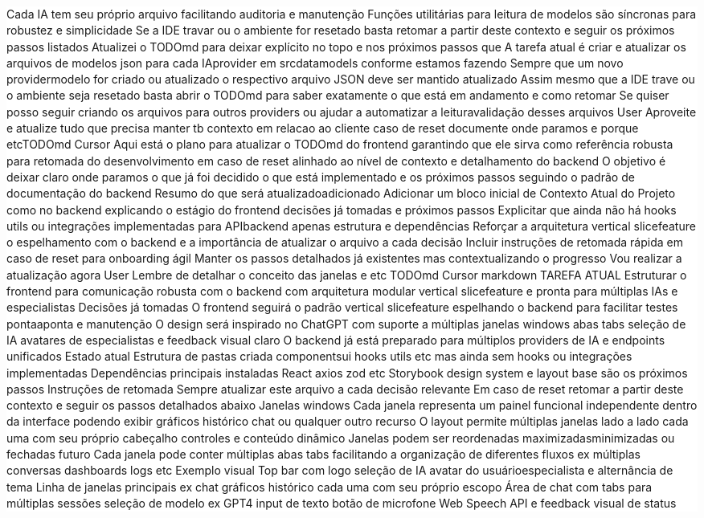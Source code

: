  Cada IA tem seu próprio arquivo facilitando auditoria e manutenção
 Funções utilitárias para leitura de modelos são síncronas para robustez e simplicidade
 Se a IDE travar ou o ambiente for resetado basta retomar a partir deste contexto e seguir os próximos passos listados
Atualizei o TODOmd para deixar explícito no topo e nos próximos passos que
 A tarefa atual é criar e atualizar os arquivos de modelos json para cada IAprovider em srcdatamodels conforme estamos fazendo
 Sempre que um novo providermodelo for criado ou atualizado o respectivo arquivo JSON deve ser mantido atualizado
Assim mesmo que a IDE trave ou o ambiente seja resetado basta abrir o TODOmd para saber exatamente o que está em andamento e como retomar
Se quiser posso seguir criando os arquivos para outros providers ou ajudar a automatizar a leituravalidação desses arquivos
User
Aproveite e atualize tudo que precisa manter tb contexto em relacao ao cliente caso de reset documente onde paramos e porque etcTODOmd
Cursor
Aqui está o plano para atualizar o TODOmd do frontend garantindo que ele sirva como referência robusta para retomada do desenvolvimento em caso de reset alinhado ao nível de contexto e detalhamento do backend O objetivo é deixar claro onde paramos o que já foi decidido o que está implementado e os próximos passos seguindo o padrão de documentação do backend
Resumo do que será atualizadoadicionado
 Adicionar um bloco inicial de Contexto Atual do Projeto como no backend explicando o estágio do frontend decisões já tomadas e próximos passos
 Explicitar que ainda não há hooks utils ou integrações implementadas para APIbackend apenas estrutura e dependências
 Reforçar a arquitetura vertical slicefeature o espelhamento com o backend e a importância de atualizar o arquivo a cada decisão
 Incluir instruções de retomada rápida em caso de reset para onboarding ágil
 Manter os passos detalhados já existentes mas contextualizando o progresso
Vou realizar a atualização agora
User
Lembre de detalhar o conceito das janelas e etc TODOmd
Cursor
markdown
 TAREFA ATUAL Estruturar o frontend para comunicação robusta com o backend com arquitetura modular vertical slicefeature e pronta para múltiplas IAs e especialistas
 Decisões já tomadas
 O frontend seguirá o padrão vertical slicefeature espelhando o backend para facilitar testes pontaaponta e manutenção
 O design será inspirado no ChatGPT com suporte a múltiplas janelas windows abas tabs seleção de IA avatares de especialistas e feedback visual claro
 O backend já está preparado para múltiplos providers de IA e endpoints unificados
 Estado atual
 Estrutura de pastas criada componentsui hooks utils etc mas ainda sem hooks ou integrações implementadas
 Dependências principais instaladas React axios zod etc
 Storybook design system e layout base são os próximos passos
 Instruções de retomada
 Sempre atualizar este arquivo a cada decisão relevante
 Em caso de reset retomar a partir deste contexto e seguir os passos detalhados abaixo
 Janelas windows
 Cada janela representa um painel funcional independente dentro da interface podendo exibir gráficos histórico chat ou qualquer outro recurso
 O layout permite múltiplas janelas lado a lado cada uma com seu próprio cabeçalho controles e conteúdo dinâmico
 Janelas podem ser reordenadas maximizadasminimizadas ou fechadas futuro
 Cada janela pode conter múltiplas abas tabs facilitando a organização de diferentes fluxos ex múltiplas conversas dashboards logs etc
 Exemplo visual
 Top bar com logo seleção de IA avatar do usuárioespecialista e alternância de tema
 Linha de janelas principais ex chat gráficos histórico cada uma com seu próprio escopo
 Área de chat com tabs para múltiplas sessões seleção de modelo ex GPT4 input de texto botão de microfone Web Speech API e feedback visual de status